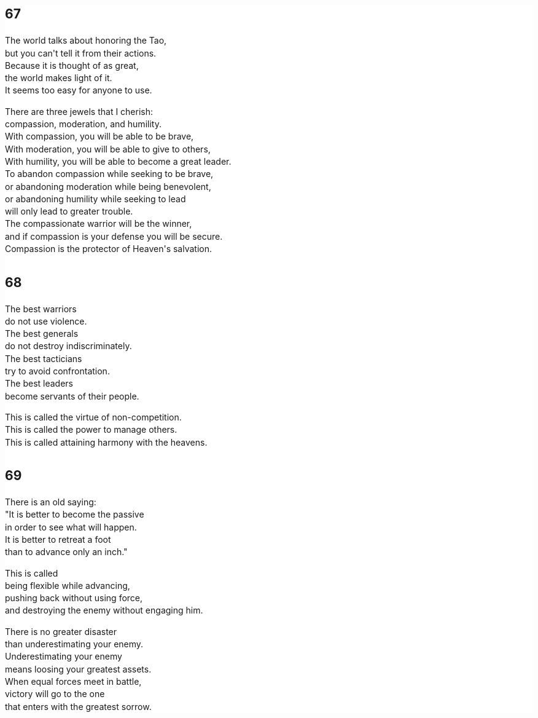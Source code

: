 ## 67

The world talks about honoring the Tao,  
but you can't tell it from their actions.  
Because it is thought of as great,  
the world makes light of it.  
It seems too easy for anyone to use.  

There are three jewels that I cherish:  
compassion, moderation, and humility.  
With compassion, you will be able to be brave,  
With moderation, you will be able to give to others,  
With humility, you will be able to become a great leader.  
To abandon compassion while seeking to be brave,  
or abandoning moderation while being benevolent,  
or abandoning humility while seeking to lead  
will only lead to greater trouble.  
The compassionate warrior will be the winner,  
and if compassion is your defense you will be secure.  
Compassion is the protector of Heaven's salvation.  

## 68

The best warriors  
do not use violence.  
The best generals  
do not destroy indiscriminately.  
The best tacticians  
try to avoid confrontation.  
The best leaders  
become servants of their people.  

This is called the virtue of non-competition.  
This is called the power to manage others.  
This is called attaining harmony with the heavens.  

## 69

There is an old saying:  
"It is better to become the passive  
in order to see what will happen.  
It is better to retreat a foot  
than to advance only an inch."  

This is called  
being flexible while advancing,  
pushing back without using force,  
and destroying the enemy without engaging him.  

There is no greater disaster  
than underestimating your enemy.  
Underestimating your enemy  
means loosing your greatest assets.  
When equal forces meet in battle,  
victory will go to the one  
that enters with the greatest sorrow.  
